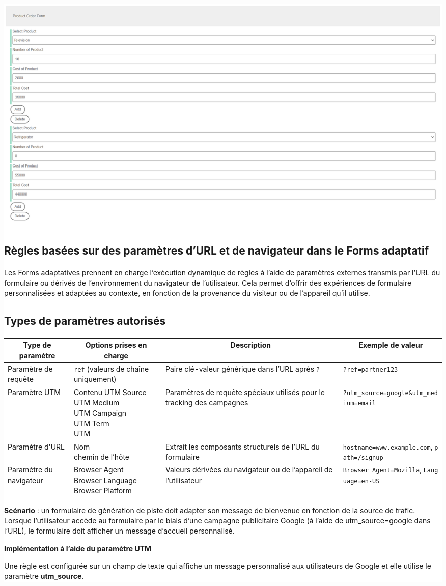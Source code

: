 ![Sortie de règle contextuelle](/help/forms/assets/context-aware-rule-output.png)

## Règles basées sur des paramètres d’URL et de navigateur dans le Forms adaptatif

Les Forms adaptatives prennent en charge l’exécution dynamique de règles à l’aide de paramètres externes transmis par l’URL du formulaire ou dérivés de l’environnement du navigateur de l’utilisateur. Cela permet d’offrir des expériences de formulaire personnalisées et adaptées au contexte, en fonction de la provenance du visiteur ou de l’appareil qu’il utilise.

## Types de paramètres autorisés

| Type de paramètre | Options prises en charge | Description | Exemple de valeur |
| --- | --- | --- | ---|
| Paramètre de requête | `ref` (valeurs de chaîne uniquement) | Paire clé-valeur générique dans l’URL après `?` | `?ref=partner123` |
| Paramètre UTM | Contenu UTM Source<br>UTM Medium<br>UTM Campaign<br>UTM Term<br>UTM | Paramètres de requête spéciaux utilisés pour le tracking des campagnes | `?utm_source=google&utm_medium=email` |
| Paramètre d&#39;URL | Nom<br>chemin de l’hôte | Extrait les composants structurels de l’URL du formulaire | `hostname=www.example.com`, `path=/signup` |
| Paramètre du navigateur | Browser Agent<br>Browser Language<br>Browser Platform | Valeurs dérivées du navigateur ou de l’appareil de l’utilisateur | `Browser Agent=Mozilla`, `Language=en-US` |

**Scénario** : un formulaire de génération de piste doit adapter son message de bienvenue en fonction de la source de trafic. Lorsque l’utilisateur accède au formulaire par le biais d’une campagne publicitaire Google (à l’aide de utm_source=google dans l’URL), le formulaire doit afficher un message d’accueil personnalisé.

**Implémentation à l’aide du paramètre UTM**

Une règle est configurée sur un champ de texte qui affiche un message personnalisé aux utilisateurs de Google et elle utilise le paramètre **utm_source**.
